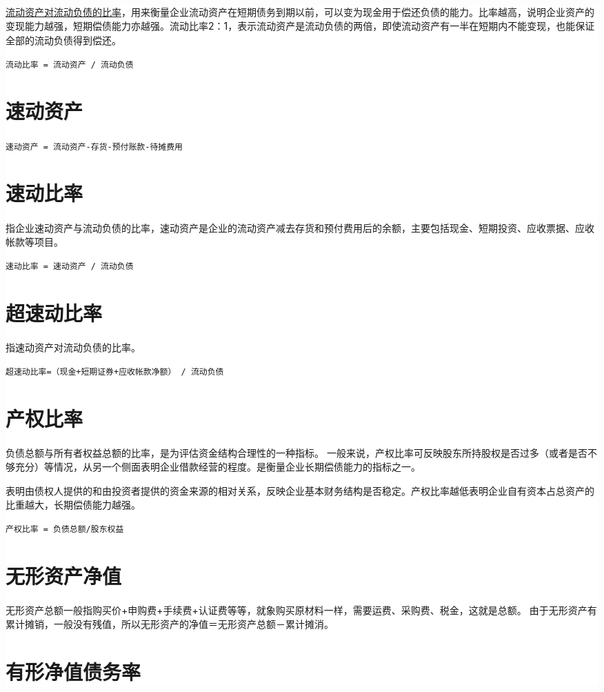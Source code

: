 <u>流动资产对流动负债的比率</u>，用来衡量企业流动资产在短期债务到期以前，可以变为现金用于偿还负债的能力。比率越高，说明企业资产的变现能力越强，短期偿债能力亦越强。流动比率2：1，表示流动资产是流动负债的两倍，即使流动资产有一半在短期内不能变现，也能保证全部的流动负债得到偿还。

```
流动比率 = 流动资产 / 流动负债
```



# 速动资产

```
速动资产 = 流动资产-存货-预付账款-待摊费用
```



# 速动比率

指企业速动资产与流动负债的比率，速动资产是企业的流动资产减去存货和预付费用后的余额，主要包括现金、短期投资、应收票据、应收帐款等项目。

```
速动比率 = 速动资产 / 流动负债
```





# 超速动比率

指速动资产对流动负债的比率。
```
超速动比率=（现金+短期证券+应收帐款净额） / 流动负债
```



# 产权比率

负债总额与所有者权益总额的比率，是为评估资金结构合理性的一种指标。
一般来说，产权比率可反映股东所持股权是否过多（或者是否不够充分）等情况，从另一个侧面表明企业借款经营的程度。是衡量企业长期偿债能力的指标之一。

表明由债权人提供的和由投资者提供的资金来源的相对关系，反映企业基本财务结构是否稳定。产权比率越低表明企业自有资本占总资产的比重越大，长期偿债能力越强。
```
产权比率 = 负债总额/股东权益
```



# 无形资产净值

无形资产总额一般指购买价+申购费+手续费+认证费等等，就象购买原材料一样，需要运费、采购费、税金，这就是总额。
由于无形资产有累计摊销，一般没有残值，所以无形资产的净值＝无形资产总额－累计摊消。



# 有形净值债务率
